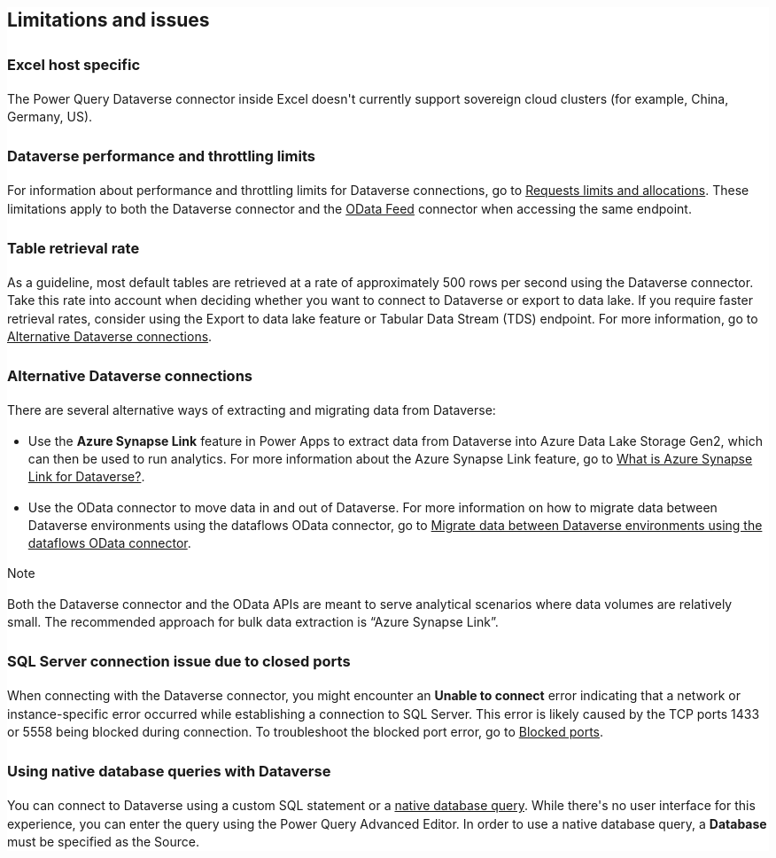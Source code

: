 ## Limitations and issues

### Excel host specific

The Power Query Dataverse connector inside Excel doesn't currently support sovereign cloud clusters (for example, China, Germany, US).

### Dataverse performance and throttling limits

For information about performance and throttling limits for Dataverse connections, go to [Requests limits and allocations](/power-platform/admin/api-request-limits-allocations). These limitations apply to both the Dataverse connector and the [OData Feed](odata-feed.md) connector when accessing the same endpoint.

### Table retrieval rate

As a guideline, most default tables are retrieved at a rate of approximately 500 rows per second using the Dataverse connector. Take this rate into account when deciding whether you want to connect to Dataverse or export to data lake. If you require faster retrieval rates, consider using the Export to data lake feature or Tabular Data Stream (TDS) endpoint. For more information, go to [Alternative Dataverse connections](#alternative-dataverse-connections).

### Alternative Dataverse connections

There are several alternative ways of extracting and migrating data from Dataverse:

* Use the **Azure Synapse Link** feature in Power Apps to extract data from Dataverse into Azure Data Lake Storage Gen2, which can then be used to run analytics. For more information about the Azure Synapse Link feature, go to [What is Azure Synapse Link for Dataverse?](/powerapps/maker/data-platform/export-to-data-lake).

* Use the OData connector to move data in and out of Dataverse. For more information on how to migrate data between Dataverse environments using the dataflows OData connector, go to [Migrate data between Dataverse environments using the dataflows OData connector](/powerapps/developer/common-data-service/cds-odata-dataflows-migration).

> [!NOTE]
> Both the Dataverse connector and the OData APIs are meant to serve analytical scenarios where data volumes are relatively small. The recommended approach for bulk data extraction is “Azure Synapse Link”.

### SQL Server connection issue due to closed ports

When connecting with the Dataverse connector, you might encounter an **Unable to connect** error indicating that a network or instance-specific error occurred while establishing a connection to SQL Server. This error is likely caused by the TCP ports 1433 or 5558 being blocked during connection. To troubleshoot the blocked port error, go to [Blocked ports](/powerapps/developer/data-platform/dataverse-sql-query#blocked-ports).

### Using native database queries with Dataverse

You can connect to Dataverse using a custom SQL statement or a [native database query](../native-database-query.md). While there's no user interface for this experience, you can enter the query using the Power Query Advanced Editor. In order to use a native database query, a **Database** must be specified as the Source.

